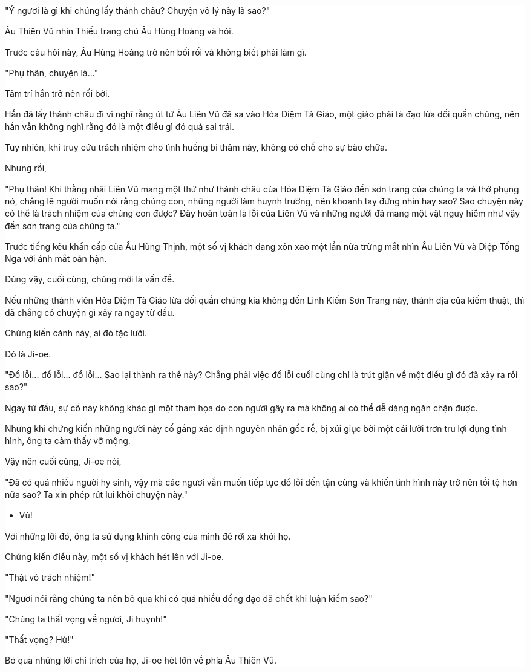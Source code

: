 "Ý ngươi là gì khi chúng lấy thánh châu? Chuyện vô lý này là sao?"

Âu Thiên Vũ nhìn Thiếu trang chủ Âu Hùng Hoảng và hỏi.

Trước câu hỏi này, Âu Hùng Hoảng trở nên bối rối và không biết phải làm gì.

"Phụ thân, chuyện là..."

Tâm trí hắn trở nên rối bời.

Hắn đã lấy thánh châu đi vì nghĩ rằng út tử Âu Liên Vũ đã sa vào Hỏa Diệm Tà Giáo, một giáo phái tà đạo lừa dối quần chúng, nên hắn vẫn không nghĩ rằng đó là một điều gì đó quá sai trái.

Tuy nhiên, khi truy cứu trách nhiệm cho tình huống bi thảm này, không có chỗ cho sự bào chữa.

Nhưng rồi,

"Phụ thân! Khi thằng nhãi Liên Vũ mang một thứ như thánh châu của Hỏa Diệm Tà Giáo đến sơn trang của chúng ta và thờ phụng nó, chẳng lẽ người muốn nói rằng chúng con, những người làm huynh trưởng, nên khoanh tay đứng nhìn hay sao? Sao chuyện này có thể là trách nhiệm của chúng con được? Đây hoàn toàn là lỗi của Liên Vũ và những người đã mang một vật nguy hiểm như vậy đến sơn trang của chúng ta."

Trước tiếng kêu khẩn cấp của Âu Hùng Thịnh, một số vị khách đang xôn xao một lần nữa trừng mắt nhìn Âu Liên Vũ và Diệp Tống Nga với ánh mắt oán hận.

Đúng vậy, cuối cùng, chúng mới là vấn đề.

Nếu những thành viên Hỏa Diệm Tà Giáo lừa dối quần chúng kia không đến Linh Kiếm Sơn Trang này, thánh địa của kiếm thuật, thì đã chẳng có chuyện gì xảy ra ngay từ đầu.

Chứng kiến cảnh này, ai đó tặc lưỡi.

Đó là Ji-oe.

"Đổ lỗi... đổ lỗi... đổ lỗi... Sao lại thành ra thế này? Chẳng phải việc đổ lỗi cuối cùng chỉ là trút giận về một điều gì đó đã xảy ra rồi sao?"

Ngay từ đầu, sự cố này không khác gì một thảm họa do con người gây ra mà không ai có thể dễ dàng ngăn chặn được.

Nhưng khi chứng kiến những người này cố gắng xác định nguyên nhân gốc rễ, bị xúi giục bởi một cái lưỡi trơn tru lợi dụng tình hình, ông ta cảm thấy vỡ mộng.

Vậy nên cuối cùng, Ji-oe nói,

"Đã có quá nhiều người hy sinh, vậy mà các ngươi vẫn muốn tiếp tục đổ lỗi đến tận cùng và khiến tình hình này trở nên tồi tệ hơn nữa sao? Ta xin phép rút lui khỏi chuyện này."

- Vù!

Với những lời đó, ông ta sử dụng khinh công của mình để rời xa khỏi họ.

Chứng kiến điều này, một số vị khách hét lên với Ji-oe.

"Thật vô trách nhiệm!"

"Ngươi nói rằng chúng ta nên bỏ qua khi có quá nhiều đồng đạo đã chết khi luận kiếm sao?"

"Chúng ta thất vọng về ngươi, Ji huynh!"

"Thất vọng? Hừ!"

Bỏ qua những lời chỉ trích của họ, Ji-oe hét lớn về phía Âu Thiên Vũ.
